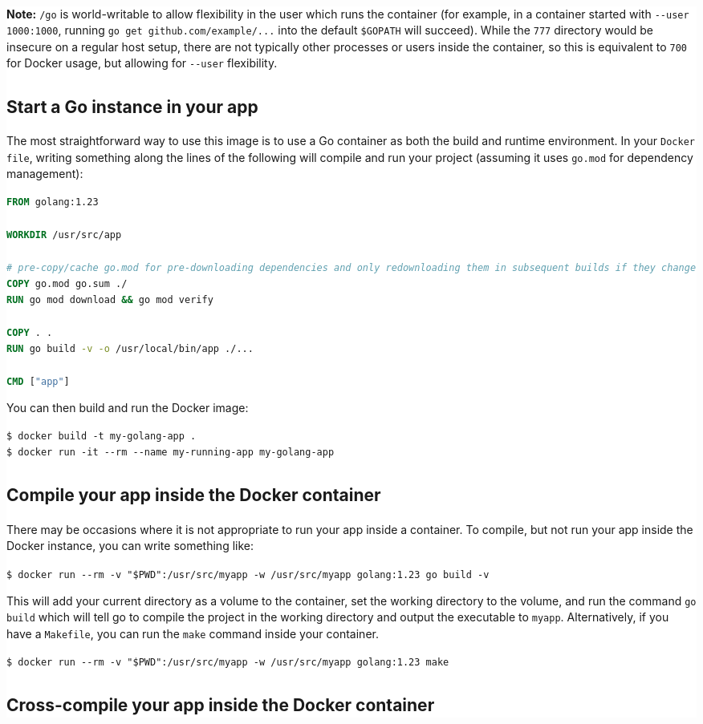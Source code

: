 **Note:** `/go` is world-writable to allow flexibility in the user which runs the container (for example, in a container started with `--user 1000:1000`, running `go get github.com/example/...` into the default `$GOPATH` will succeed). While the `777` directory would be insecure on a regular host setup, there are not typically other processes or users inside the container, so this is equivalent to `700` for Docker usage, but allowing for `--user` flexibility.

## Start a Go instance in your app

The most straightforward way to use this image is to use a Go container as both the build and runtime environment. In your `Dockerfile`, writing something along the lines of the following will compile and run your project (assuming it uses `go.mod` for dependency management):

```dockerfile
FROM golang:1.23

WORKDIR /usr/src/app

# pre-copy/cache go.mod for pre-downloading dependencies and only redownloading them in subsequent builds if they change
COPY go.mod go.sum ./
RUN go mod download && go mod verify

COPY . .
RUN go build -v -o /usr/local/bin/app ./...

CMD ["app"]
```

You can then build and run the Docker image:

```console
$ docker build -t my-golang-app .
$ docker run -it --rm --name my-running-app my-golang-app
```

## Compile your app inside the Docker container

There may be occasions where it is not appropriate to run your app inside a container. To compile, but not run your app inside the Docker instance, you can write something like:

```console
$ docker run --rm -v "$PWD":/usr/src/myapp -w /usr/src/myapp golang:1.23 go build -v
```

This will add your current directory as a volume to the container, set the working directory to the volume, and run the command `go build` which will tell go to compile the project in the working directory and output the executable to `myapp`. Alternatively, if you have a `Makefile`, you can run the `make` command inside your container.

```console
$ docker run --rm -v "$PWD":/usr/src/myapp -w /usr/src/myapp golang:1.23 make
```

## Cross-compile your app inside the Docker container
